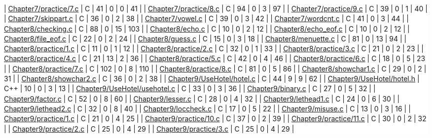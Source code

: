| [Chapter7/practice/7.c](/Chapter7/practice/7.c) | C | 41 | 0 | 0 | 41 |
| [Chapter7/practice/8.c](/Chapter7/practice/8.c) | C | 94 | 0 | 3 | 97 |
| [Chapter7/practice/9.c](/Chapter7/practice/9.c) | C | 39 | 0 | 1 | 40 |
| [Chapter7/skippart.c](/Chapter7/skippart.c) | C | 36 | 0 | 2 | 38 |
| [Chapter7/vowel.c](/Chapter7/vowel.c) | C | 39 | 0 | 3 | 42 |
| [Chapter7/wordcnt.c](/Chapter7/wordcnt.c) | C | 41 | 0 | 3 | 44 |
| [Chapter8/checking.c](/Chapter8/checking.c) | C | 88 | 0 | 15 | 103 |
| [Chapter8/echo.c](/Chapter8/echo.c) | C | 10 | 0 | 2 | 12 |
| [Chapter8/echo_eof.c](/Chapter8/echo_eof.c) | C | 10 | 0 | 2 | 12 |
| [Chapter8/file_eof.c](/Chapter8/file_eof.c) | C | 22 | 0 | 2 | 24 |
| [Chapter8/guess.c](/Chapter8/guess.c) | C | 15 | 0 | 3 | 18 |
| [Chapter8/menuette.c](/Chapter8/menuette.c) | C | 81 | 0 | 13 | 94 |
| [Chapter8/practice/1.c](/Chapter8/practice/1.c) | C | 11 | 0 | 1 | 12 |
| [Chapter8/practice/2.c](/Chapter8/practice/2.c) | C | 32 | 0 | 1 | 33 |
| [Chapter8/practice/3.c](/Chapter8/practice/3.c) | C | 21 | 0 | 2 | 23 |
| [Chapter8/practice/4.c](/Chapter8/practice/4.c) | C | 21 | 13 | 2 | 36 |
| [Chapter8/practice/5.c](/Chapter8/practice/5.c) | C | 42 | 0 | 4 | 46 |
| [Chapter8/practice/6.c](/Chapter8/practice/6.c) | C | 18 | 0 | 5 | 23 |
| [Chapter8/practice/7.c](/Chapter8/practice/7.c) | C | 102 | 0 | 8 | 110 |
| [Chapter8/practice/8.c](/Chapter8/practice/8.c) | C | 81 | 0 | 5 | 86 |
| [Chapter8/showchar1.c](/Chapter8/showchar1.c) | C | 29 | 0 | 2 | 31 |
| [Chapter8/showchar2.c](/Chapter8/showchar2.c) | C | 36 | 0 | 2 | 38 |
| [Chapter9/UseHotel/hotel.c](/Chapter9/UseHotel/hotel.c) | C | 44 | 9 | 9 | 62 |
| [Chapter9/UseHotel/hotel.h](/Chapter9/UseHotel/hotel.h) | C++ | 10 | 0 | 3 | 13 |
| [Chapter9/UseHotel/usehotel.c](/Chapter9/UseHotel/usehotel.c) | C | 33 | 0 | 3 | 36 |
| [Chapter9/binary.c](/Chapter9/binary.c) | C | 27 | 0 | 5 | 32 |
| [Chapter9/factor.c](/Chapter9/factor.c) | C | 52 | 0 | 8 | 60 |
| [Chapter9/lesser.c](/Chapter9/lesser.c) | C | 28 | 0 | 4 | 32 |
| [Chapter9/lethead1.c](/Chapter9/lethead1.c) | C | 24 | 0 | 6 | 30 |
| [Chapter9/lethead2.c](/Chapter9/lethead2.c) | C | 32 | 0 | 8 | 40 |
| [Chapter9/loccheck.c](/Chapter9/loccheck.c) | C | 17 | 0 | 5 | 22 |
| [Chapter9/misuse.c](/Chapter9/misuse.c) | C | 13 | 0 | 3 | 16 |
| [Chapter9/practice/1.c](/Chapter9/practice/1.c) | C | 21 | 0 | 4 | 25 |
| [Chapter9/practice/10.c](/Chapter9/practice/10.c) | C | 37 | 0 | 2 | 39 |
| [Chapter9/practice/11.c](/Chapter9/practice/11.c) | C | 30 | 0 | 2 | 32 |
| [Chapter9/practice/2.c](/Chapter9/practice/2.c) | C | 25 | 0 | 4 | 29 |
| [Chapter9/practice/3.c](/Chapter9/practice/3.c) | C | 25 | 0 | 4 | 29 |